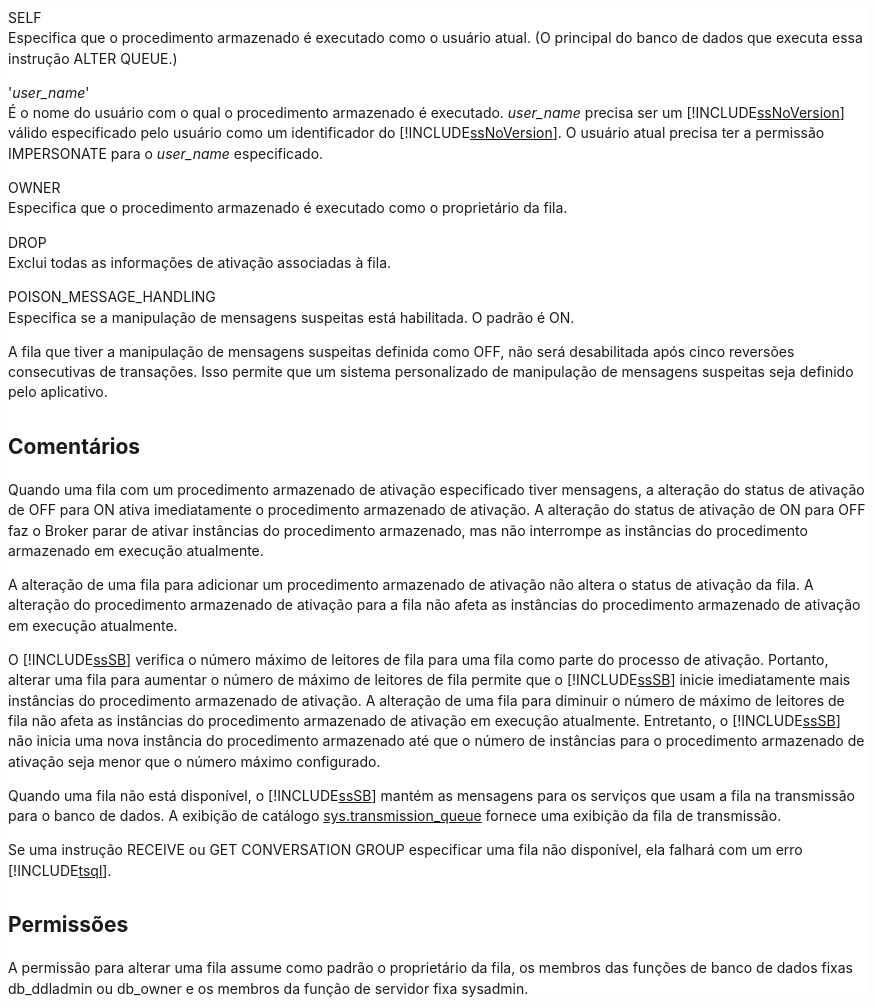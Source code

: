  SELF  
 Especifica que o procedimento armazenado é executado como o usuário atual. (O principal do banco de dados que executa essa instrução ALTER QUEUE.)  
  
 '*user_name*'  
 É o nome do usuário com o qual o procedimento armazenado é executado. *user_name* precisa ser um [!INCLUDE[ssNoVersion](../../includes/ssnoversion-md.md)] válido especificado pelo usuário como um identificador do [!INCLUDE[ssNoVersion](../../includes/ssnoversion-md.md)]. O usuário atual precisa ter a permissão IMPERSONATE para o *user_name* especificado.  
  
 OWNER  
 Especifica que o procedimento armazenado é executado como o proprietário da fila.  
  
 DROP  
 Exclui todas as informações de ativação associadas à fila.  
  
 POISON_MESSAGE_HANDLING  
 Especifica se a manipulação de mensagens suspeitas está habilitada. O padrão é ON.  
  
 A fila que tiver a manipulação de mensagens suspeitas definida como OFF, não será desabilitada após cinco reversões consecutivas de transações. Isso permite que um sistema personalizado de manipulação de mensagens suspeitas seja definido pelo aplicativo.  
  
## <a name="remarks"></a>Comentários  
 Quando uma fila com um procedimento armazenado de ativação especificado tiver mensagens, a alteração do status de ativação de OFF para ON ativa imediatamente o procedimento armazenado de ativação. A alteração do status de ativação de ON para OFF faz o Broker parar de ativar instâncias do procedimento armazenado, mas não interrompe as instâncias do procedimento armazenado em execução atualmente.  
  
 A alteração de uma fila para adicionar um procedimento armazenado de ativação não altera o status de ativação da fila. A alteração do procedimento armazenado de ativação para a fila não afeta as instâncias do procedimento armazenado de ativação em execução atualmente.  
  
 O [!INCLUDE[ssSB](../../includes/sssb-md.md)] verifica o número máximo de leitores de fila para uma fila como parte do processo de ativação. Portanto, alterar uma fila para aumentar o número de máximo de leitores de fila permite que o [!INCLUDE[ssSB](../../includes/sssb-md.md)] inicie imediatamente mais instâncias do procedimento armazenado de ativação. A alteração de uma fila para diminuir o número de máximo de leitores de fila não afeta as instâncias do procedimento armazenado de ativação em execução atualmente. Entretanto, o [!INCLUDE[ssSB](../../includes/sssb-md.md)] não inicia uma nova instância do procedimento armazenado até que o número de instâncias para o procedimento armazenado de ativação seja menor que o número máximo configurado.  
  
 Quando uma fila não está disponível, o [!INCLUDE[ssSB](../../includes/sssb-md.md)] mantém as mensagens para os serviços que usam a fila na transmissão para o banco de dados. A exibição de catálogo [sys.transmission_queue](../../relational-databases/system-catalog-views/sys-transmission-queue-transact-sql.md) fornece uma exibição da fila de transmissão.  
  
 Se uma instrução RECEIVE ou GET CONVERSATION GROUP especificar uma fila não disponível, ela falhará com um erro [!INCLUDE[tsql](../../includes/tsql-md.md)].  
  
## <a name="permissions"></a>Permissões  
 A permissão para alterar uma fila assume como padrão o proprietário da fila, os membros das funções de banco de dados fixas db_ddladmin ou db_owner e os membros da função de servidor fixa sysadmin.  
  